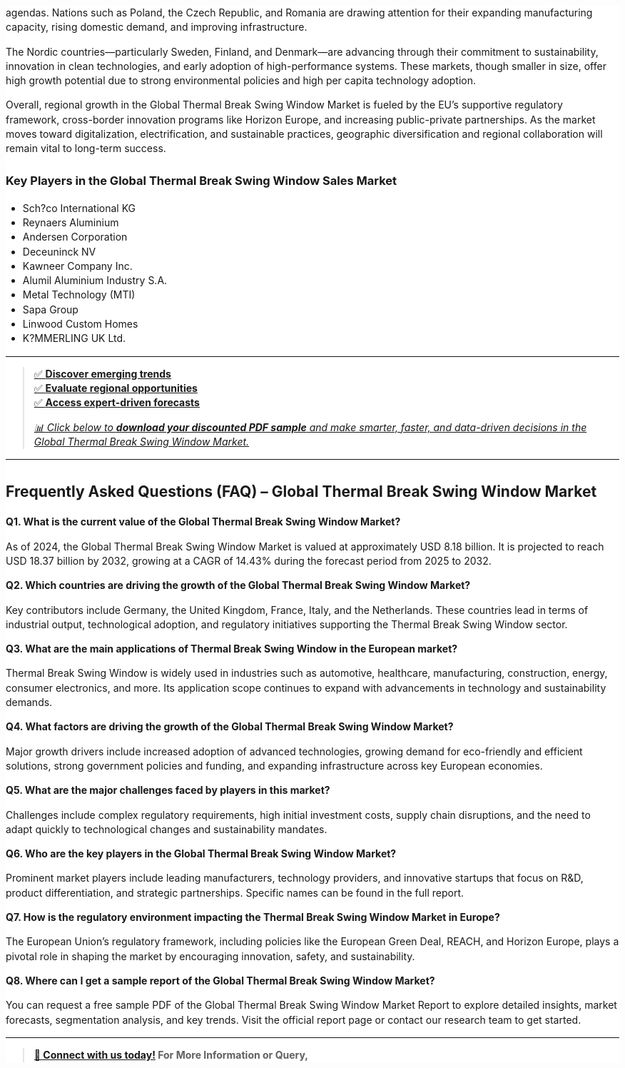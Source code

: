agendas. Nations such as Poland, the Czech Republic, and Romania are drawing attention for their expanding manufacturing capacity, rising domestic demand, and improving infrastructure.</p><p>The Nordic countries&mdash;particularly Sweden, Finland, and Denmark&mdash;are advancing through their commitment to sustainability, innovation in clean technologies, and early adoption of high-performance systems. These markets, though smaller in size, offer high growth potential due to strong environmental policies and high per capita technology adoption.</p><p>Overall, regional growth in the Global Thermal Break Swing Window Market is fueled by the EU&rsquo;s supportive regulatory framework, cross-border innovation programs like Horizon Europe, and increasing public-private partnerships. As the market moves toward digitalization, electrification, and sustainable practices, geographic diversification and regional collaboration will remain vital to long-term success.</p><p><h3>Key Players in the Global Thermal Break Swing Window Sales Market </h3><ul><li>Sch?co International KG</li><li>Reynaers Aluminium</li><li>Andersen Corporation</li><li>Deceuninck NV</li><li>Kawneer Company Inc.</li><li>Alumil Aluminium Industry S.A.</li><li>Metal Technology (MTI)</li><li>Sapa Group</li><li>Linwood Custom Homes</li><li>K?MMERLING UK Ltd.</li></ul></p><hr /><blockquote><p><a href="https://www.marketresearchintellect.com/ask-for-discount/?rid=976293&amp;amp;utm_source=Github-R&amp;amp;utm_medium=860">✅ <strong data-start="617" data-end="645">Discover emerging trends</strong></a><br data-start="645" data-end="648" /><a href="https://www.marketresearchintellect.com/ask-for-discount/?rid=976293&amp;amp;utm_source=Github-R&amp;amp;utm_medium=860"> ✅ <strong data-start="650" data-end="685">Evaluate regional opportunities</strong></a><br data-start="685" data-end="688" /><a href="https://www.marketresearchintellect.com/ask-for-discount/?rid=976293&amp;amp;utm_source=Github-R&amp;amp;utm_medium=860"> ✅ <strong data-start="690" data-end="724">Access expert-driven forecasts</strong></a></p><p class="" data-start="728" data-end="864"><em><a href="https://www.marketresearchintellect.com/ask-for-discount/?rid=976293&amp;amp;utm_source=Github-R&amp;amp;utm_medium=860">📊 Click below to <strong data-start="746" data-end="785">download your discounted PDF sample</strong> and make smarter, faster, and data-driven decisions in the Global Thermal Break Swing Window Market.</a></em></p></blockquote><hr /><h2>Frequently Asked Questions (FAQ) &ndash; Global Thermal Break Swing Window Market</h2><p><strong>Q1. What is the current value of the Global Thermal Break Swing Window Market?</strong></p><p>As of 2024, the Global Thermal Break Swing Window Market is valued at approximately USD 8.18 billion. It is projected to reach USD 18.37 billion by 2032, growing at a CAGR of 14.43% during the forecast period from 2025 to 2032.</p><p><strong>Q2. Which countries are driving the growth of the Global Thermal Break Swing Window Market?</strong></p><p>Key contributors include Germany, the United Kingdom, France, Italy, and the Netherlands. These countries lead in terms of industrial output, technological adoption, and regulatory initiatives supporting the Thermal Break Swing Window sector.</p><p><strong>Q3. What are the main applications of Thermal Break Swing Window in the European market?</strong></p><p>Thermal Break Swing Window is widely used in industries such as automotive, healthcare, manufacturing, construction, energy, consumer electronics, and more. Its application scope continues to expand with advancements in technology and sustainability demands.</p><p><strong>Q4. What factors are driving the growth of the Global Thermal Break Swing Window Market?</strong></p><p>Major growth drivers include increased adoption of advanced technologies, growing demand for eco-friendly and efficient solutions, strong government policies and funding, and expanding infrastructure across key European economies.</p><p><strong>Q5. What are the major challenges faced by players in this market?</strong></p><p>Challenges include complex regulatory requirements, high initial investment costs, supply chain disruptions, and the need to adapt quickly to technological changes and sustainability mandates.</p><p><strong>Q6. Who are the key players in the Global Thermal Break Swing Window Market?</strong></p><p>Prominent market players include leading manufacturers, technology providers, and innovative startups that focus on R&amp;D, product differentiation, and strategic partnerships. Specific names can be found in the full report.</p><p><strong>Q7. How is the regulatory environment impacting the Thermal Break Swing Window Market in Europe?</strong></p><p>The European Union&rsquo;s regulatory framework, including policies like the European Green Deal, REACH, and Horizon Europe, plays a pivotal role in shaping the market by encouraging innovation, safety, and sustainability.</p><p><strong>Q8. Where can I get a sample report of the Global Thermal Break Swing Window Market?</strong></p><p>You can request a free sample PDF of the Global Thermal Break Swing Window Market Report to explore detailed insights, market forecasts, segmentation analysis, and key trends. Visit the official report page or contact our research team to get started.</p><hr /><blockquote><p><span class="font-[700]"><strong><a href="https://www.marketresearchintellect.com/product/global-thermal-break-swing-window-sales-market/?utm_source=Linkedin&utm_medium=860">📩 Connect with us today!</a> For More Information or Query,
